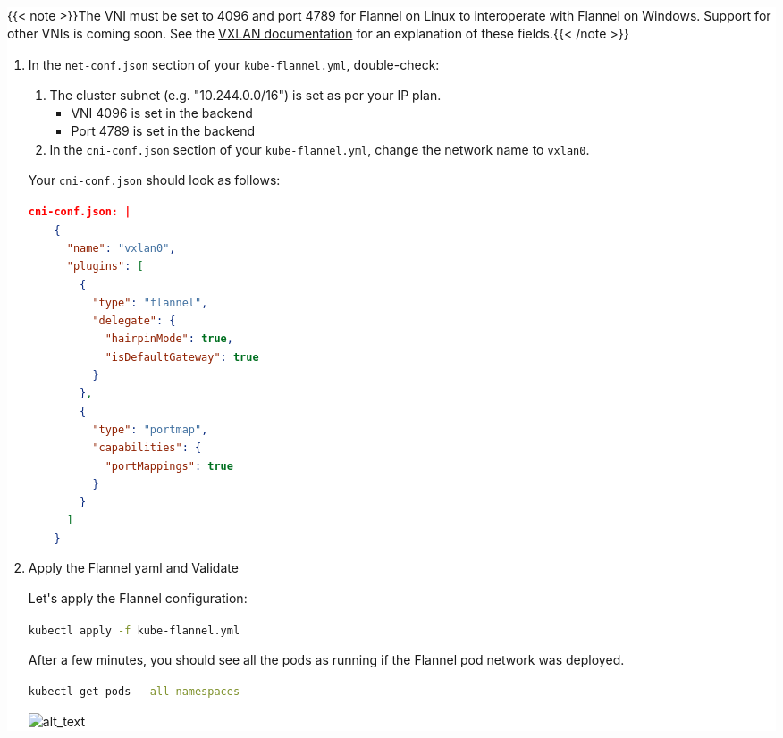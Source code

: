    {{< note >}}The VNI must be set to 4096 and port 4789 for Flannel on Linux to
   interoperate with Flannel on Windows. Support for other VNIs is coming soon.
   See the
   [VXLAN documentation](https://github.com/coreos/flannel/blob/master/Documentation/backends.md#vxlan)
   for an explanation of these fields.{{< /note >}}

1. In the `net-conf.json` section of your `kube-flannel.yml`, double-check:
   1. The cluster subnet (e.g. "10.244.0.0/16") is set as per your IP plan.
      - VNI 4096 is set in the backend
      - Port 4789 is set in the backend
   2. In the `cni-conf.json` section of your `kube-flannel.yml`, change the
      network name to `vxlan0`.


    Your `cni-conf.json` should look as follows:

    ```json
    cni-conf.json: |
        {
          "name": "vxlan0",
          "plugins": [
            {
              "type": "flannel",
              "delegate": {
                "hairpinMode": true,
                "isDefaultGateway": true
              }
            },
            {
              "type": "portmap",
              "capabilities": {
                "portMappings": true
              }
            }
          ]
        }
    ```

1. Apply the Flannel yaml and Validate

   Let's apply the Flannel configuration:

   ```bash
   kubectl apply -f kube-flannel.yml
   ```

   After a few minutes, you should see all the pods as running if the Flannel
   pod network was deployed.

   ```bash
   kubectl get pods --all-namespaces
   ```

   ![alt_text](../flannel-master-kubeclt-get-pods.png "flannel master kubectl get pods screen capture")
